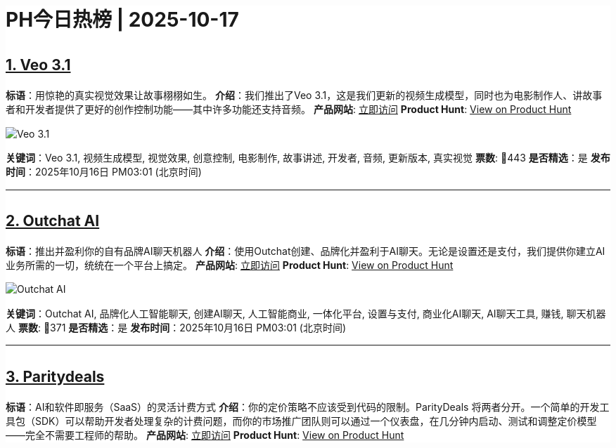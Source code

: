 # PH今日热榜 | 2025-10-17

## [1. Veo 3.1](https://www.producthunt.com/products/google-flow?utm_campaign=producthunt-api&utm_medium=api-v2&utm_source=Application%3A+dailyhot+%28ID%3A+133367%29)
**标语**：用惊艳的真实视觉效果让故事栩栩如生。
**介绍**：我们推出了Veo 3.1，这是我们更新的视频生成模型，同时也为电影制作人、讲故事者和开发者提供了更好的创作控制功能——其中许多功能还支持音频。
**产品网站**: [立即访问](https://www.producthunt.com/r/6LBSZF623ZGQXH?utm_campaign=producthunt-api&utm_medium=api-v2&utm_source=Application%3A+dailyhot+%28ID%3A+133367%29)
**Product Hunt**: [View on Product Hunt](https://www.producthunt.com/products/google-flow?utm_campaign=producthunt-api&utm_medium=api-v2&utm_source=Application%3A+dailyhot+%28ID%3A+133367%29)

![Veo 3.1]()

**关键词**：Veo 3.1, 视频生成模型, 视觉效果, 创意控制, 电影制作, 故事讲述, 开发者, 音频, 更新版本, 真实视觉
**票数**: 🔺443
**是否精选**：是
**发布时间**：2025年10月16日 PM03:01 (北京时间)

---

## [2. Outchat AI](https://www.producthunt.com/products/outchat-ai?utm_campaign=producthunt-api&utm_medium=api-v2&utm_source=Application%3A+dailyhot+%28ID%3A+133367%29)
**标语**：推出并盈利你的自有品牌AI聊天机器人
**介绍**：使用Outchat创建、品牌化并盈利于AI聊天。无论是设置还是支付，我们提供你建立AI业务所需的一切，统统在一个平台上搞定。
**产品网站**: [立即访问](https://www.producthunt.com/r/BZRQ5XXCT7BYHI?utm_campaign=producthunt-api&utm_medium=api-v2&utm_source=Application%3A+dailyhot+%28ID%3A+133367%29)
**Product Hunt**: [View on Product Hunt](https://www.producthunt.com/products/outchat-ai?utm_campaign=producthunt-api&utm_medium=api-v2&utm_source=Application%3A+dailyhot+%28ID%3A+133367%29)

![Outchat AI]()

**关键词**：Outchat AI, 品牌化人工智能聊天, 创建AI聊天, 人工智能商业, 一体化平台, 设置与支付, 商业化AI聊天, AI聊天工具, 赚钱, 聊天机器人
**票数**: 🔺371
**是否精选**：是
**发布时间**：2025年10月16日 PM03:01 (北京时间)

---

## [3. Paritydeals](https://www.producthunt.com/products/paritydeals?utm_campaign=producthunt-api&utm_medium=api-v2&utm_source=Application%3A+dailyhot+%28ID%3A+133367%29)
**标语**：AI和软件即服务（SaaS）的灵活计费方式
**介绍**：你的定价策略不应该受到代码的限制。ParityDeals 将两者分开。一个简单的开发工具包（SDK）可以帮助开发者处理复杂的计费问题，而你的市场推广团队则可以通过一个仪表盘，在几分钟内启动、测试和调整定价模型——完全不需要工程师的帮助。
**产品网站**: [立即访问](https://www.producthunt.com/r/T2I2CXAOXQ6TJH?utm_campaign=producthunt-api&utm_medium=api-v2&utm_source=Application%3A+dailyhot+%28ID%3A+133367%29)
**Product Hunt**: [View on Product Hunt](https://www.producthunt.com/products/paritydeals?utm_campaign=producthunt-api&utm_medium=api-v2&utm_source=Application%3A+dailyhot+%28ID%3A+133367%29)
